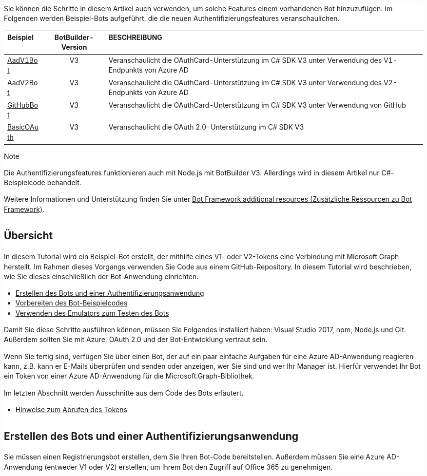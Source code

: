 Sie können die Schritte in diesem Artikel auch verwenden, um solche Features einem vorhandenen Bot hinzuzufügen. Im Folgenden werden Beispiel-Bots aufgeführt, die die neuen Authentifizierungsfeatures veranschaulichen.

| Beispiel | BotBuilder-Version | BESCHREIBUNG |
|:---|:---:|:---|
| [AadV1Bot](https://github.com/Microsoft/BotBuilder/tree/master/CSharp/Samples/AadV1Bot) | V3 | Veranschaulicht die OAuthCard-Unterstützung im C# SDK V3 unter Verwendung des V1-Endpunkts von Azure AD |
| [AadV2Bot](https://github.com/Microsoft/BotBuilder/tree/master/CSharp/Samples/AadV2Bot) | V3 |  Veranschaulicht die OAuthCard-Unterstützung im C# SDK V3 unter Verwendung des V2-Endpunkts von Azure AD |
| [GitHubBot](https://github.com/Microsoft/BotBuilder/tree/master/CSharp/Samples/GitHubBot) | V3 |  Veranschaulicht die OAuthCard-Unterstützung im C# SDK V3 unter Verwendung von GitHub |
| [BasicOAuth](https://github.com/Microsoft/BotBuilder/tree/master/CSharp/Samples/Microsoft.Bot.Sample.BasicOAuth) | V3 |  Veranschaulicht die OAuth 2.0-Unterstützung im C# SDK V3 |

> [!NOTE]
> Die Authentifizierungsfeatures funktionieren auch mit Node.js mit BotBuilder V3. Allerdings wird in diesem Artikel nur C#-Beispielcode behandelt.

Weitere Informationen und Unterstützung finden Sie unter [Bot Framework additional resources (Zusätzliche Ressourcen zu Bot Framework)](https://docs.microsoft.com/en-us/azure/bot-service/bot-service-resources-links-help).

## <a name="overview"></a>Übersicht

In diesem Tutorial wird ein Beispiel-Bot erstellt, der mithilfe eines V1- oder V2-Tokens eine Verbindung mit Microsoft Graph herstellt.  Im Rahmen dieses Vorgangs verwenden Sie Code aus einem GitHub-Repository. In diesem Tutorial wird beschrieben, wie Sie dieses einschließlich der Bot-Anwendung einrichten.

- [Erstellen des Bots und einer Authentifizierungsanwendung](#create-your-bot-and-an-authentication-application)
- [Vorbereiten des Bot-Beispielcodes](#prepare-the-bot-sample-code)
- [Verwenden des Emulators zum Testen des Bots](#use-the-emulator-to-test-your-bot)

Damit Sie diese Schritte ausführen können, müssen Sie Folgendes installiert haben: Visual Studio 2017, npm, Node.js und Git. Außerdem sollten Sie mit Azure, OAuth 2.0 und der Bot-Entwicklung vertraut sein.

Wenn Sie fertig sind, verfügen Sie über einen Bot, der auf ein paar einfache Aufgaben für eine Azure AD-Anwendung reagieren kann, z.B. kann er E-Mails überprüfen und senden oder anzeigen, wer Sie sind und wer Ihr Manager ist. Hierfür verwendet Ihr Bot ein Token von einer Azure AD-Anwendung für die Microsoft.Graph-Bibliothek.

Im letzten Abschnitt werden Ausschnitte aus dem Code des Bots erläutert.

- [Hinweise zum Abrufen des Tokens](#notes-on-the-token-retrieval-flow)

## <a name="create-your-bot-and-an-authentication-application"></a>Erstellen des Bots und einer Authentifizierungsanwendung

Sie müssen einen Registrierungsbot erstellen, dem Sie Ihren Bot-Code bereitstellen. Außerdem müssen Sie eine Azure AD-Anwendung (entweder V1 oder V2) erstellen, um Ihrem Bot den Zugriff auf Office 365 zu genehmigen.
